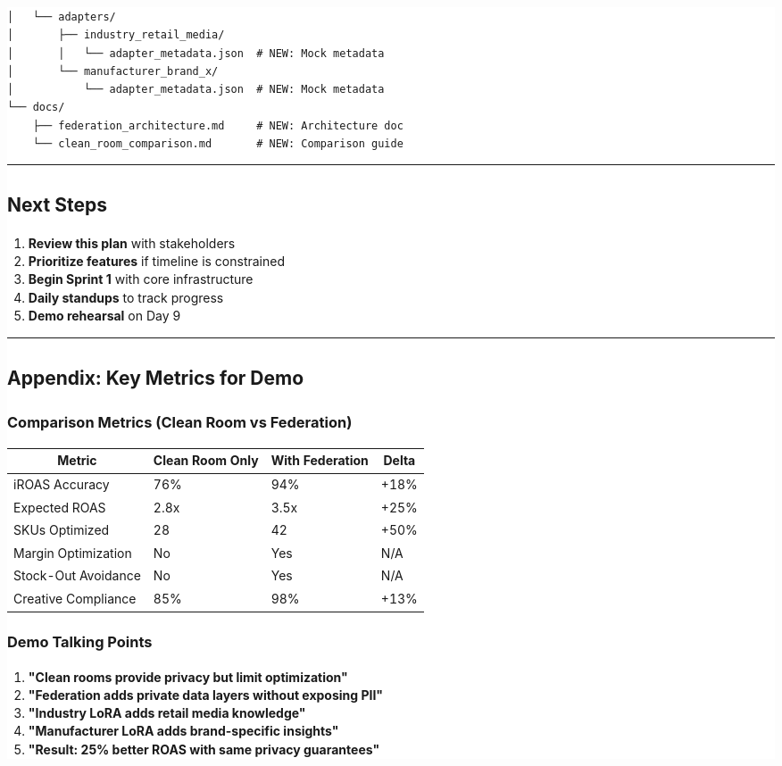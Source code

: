 ```
│   └── adapters/
│       ├── industry_retail_media/
│       │   └── adapter_metadata.json  # NEW: Mock metadata
│       └── manufacturer_brand_x/
│           └── adapter_metadata.json  # NEW: Mock metadata
└── docs/
    ├── federation_architecture.md     # NEW: Architecture doc
    └── clean_room_comparison.md       # NEW: Comparison guide
```

---

## Next Steps

1. **Review this plan** with stakeholders
2. **Prioritize features** if timeline is constrained
3. **Begin Sprint 1** with core infrastructure
4. **Daily standups** to track progress
5. **Demo rehearsal** on Day 9

---

## Appendix: Key Metrics for Demo

### Comparison Metrics (Clean Room vs Federation)
| Metric | Clean Room Only | With Federation | Delta |
|--------|----------------|-----------------|-------|
| iROAS Accuracy | 76% | 94% | +18% |
| Expected ROAS | 2.8x | 3.5x | +25% |
| SKUs Optimized | 28 | 42 | +50% |
| Margin Optimization | No | Yes | N/A |
| Stock-Out Avoidance | No | Yes | N/A |
| Creative Compliance | 85% | 98% | +13% |

### Demo Talking Points
1. **"Clean rooms provide privacy but limit optimization"**
2. **"Federation adds private data layers without exposing PII"**
3. **"Industry LoRA adds retail media knowledge"**
4. **"Manufacturer LoRA adds brand-specific insights"**
5. **"Result: 25% better ROAS with same privacy guarantees"**
